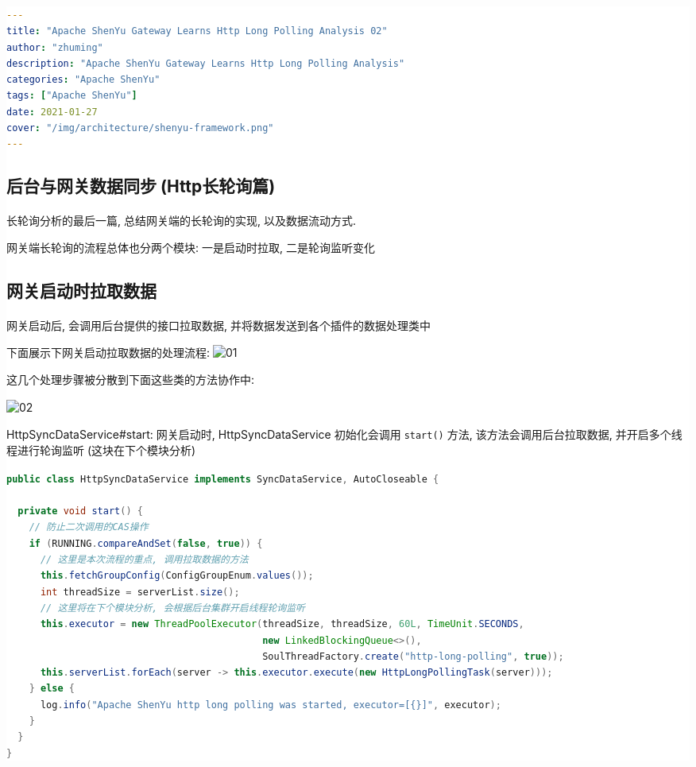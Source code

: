 ```yaml
---
title: "Apache ShenYu Gateway Learns Http Long Polling Analysis 02"
author: "zhuming"
description: "Apache ShenYu Gateway Learns Http Long Polling Analysis"
categories: "Apache ShenYu"
tags: ["Apache ShenYu"]
date: 2021-01-27
cover: "/img/architecture/shenyu-framework.png"
---
```


## 后台与网关数据同步 (Http长轮询篇)

长轮询分析的最后一篇, 总结网关端的长轮询的实现, 以及数据流动方式.

网关端长轮询的流程总体也分两个模块: 一是启动时拉取, 二是轮询监听变化

## 网关启动时拉取数据

网关启动后, 会调用后台提供的接口拉取数据, 并将数据发送到各个插件的数据处理类中

下面展示下网关启动拉取数据的处理流程:
![01](/img/shenyu/blog1/01.png)



这几个处理步骤被分散到下面这些类的方法协作中:

![02](/img/shenyu/blog1/02.png)



HttpSyncDataService#start: 网关启动时, HttpSyncDataService 初始化会调用 `start()` 方法, 该方法会调用后台拉取数据, 并开启多个线程进行轮询监听 (这块在下个模块分析)

```java
public class HttpSyncDataService implements SyncDataService, AutoCloseable {
  
  private void start() {
    // 防止二次调用的CAS操作
    if (RUNNING.compareAndSet(false, true)) {
      // 这里是本次流程的重点, 调用拉取数据的方法
      this.fetchGroupConfig(ConfigGroupEnum.values());
      int threadSize = serverList.size();
      // 这里将在下个模块分析, 会根据后台集群开启线程轮询监听
      this.executor = new ThreadPoolExecutor(threadSize, threadSize, 60L, TimeUnit.SECONDS,
                                             new LinkedBlockingQueue<>(),
                                             SoulThreadFactory.create("http-long-polling", true));
      this.serverList.forEach(server -> this.executor.execute(new HttpLongPollingTask(server)));
    } else {
      log.info("Apache ShenYu http long polling was started, executor=[{}]", executor);
    }
  }
}
```
